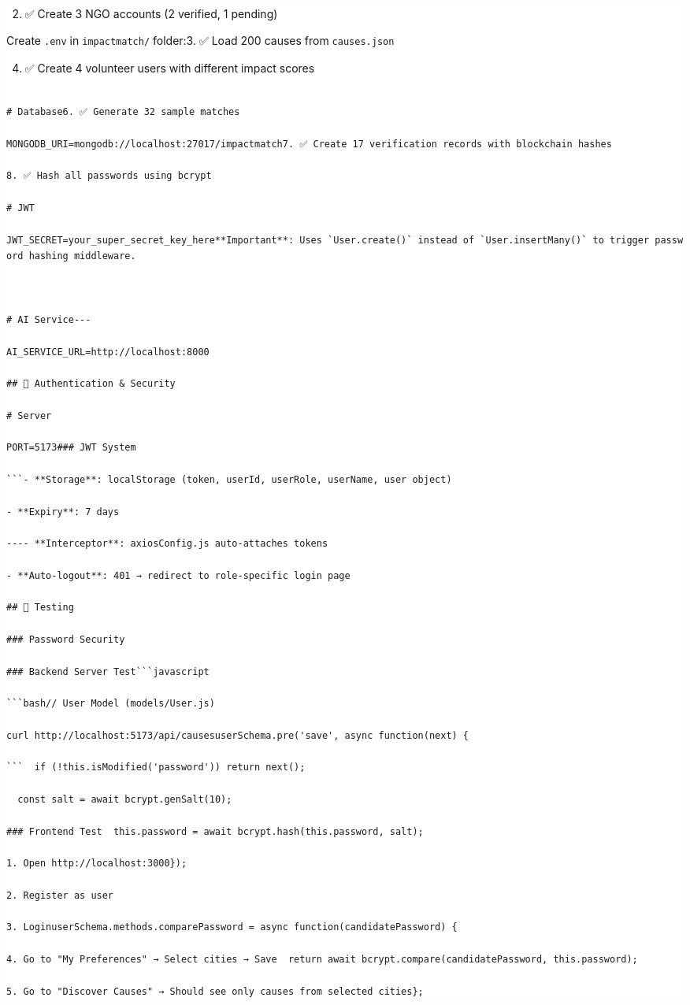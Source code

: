 2. ✅ Create 3 NGO accounts (2 verified, 1 pending)

Create `.env` in `impactmatch/` folder:3. ✅ Load 200 causes from `causes.json`

4. ✅ Create 4 volunteer users with different impact scores

```env5. ✅ Create 1 admin user

# Database6. ✅ Generate 32 sample matches

MONGODB_URI=mongodb://localhost:27017/impactmatch7. ✅ Create 17 verification records with blockchain hashes

8. ✅ Hash all passwords using bcrypt

# JWT

JWT_SECRET=your_super_secret_key_here**Important**: Uses `User.create()` instead of `User.insertMany()` to trigger password hashing middleware.



# AI Service---

AI_SERVICE_URL=http://localhost:8000

## 🔐 Authentication & Security

# Server

PORT=5173### JWT System

```- **Storage**: localStorage (token, userId, userRole, userName, user object)

- **Expiry**: 7 days

---- **Interceptor**: axiosConfig.js auto-attaches tokens

- **Auto-logout**: 401 → redirect to role-specific login page

## 🧪 Testing

### Password Security

### Backend Server Test```javascript

```bash// User Model (models/User.js)

curl http://localhost:5173/api/causesuserSchema.pre('save', async function(next) {

```  if (!this.isModified('password')) return next();

  const salt = await bcrypt.genSalt(10);

### Frontend Test  this.password = await bcrypt.hash(this.password, salt);

1. Open http://localhost:3000});

2. Register as user

3. LoginuserSchema.methods.comparePassword = async function(candidatePassword) {

4. Go to "My Preferences" → Select cities → Save  return await bcrypt.compare(candidatePassword, this.password);

5. Go to "Discover Causes" → Should see only causes from selected cities};
```